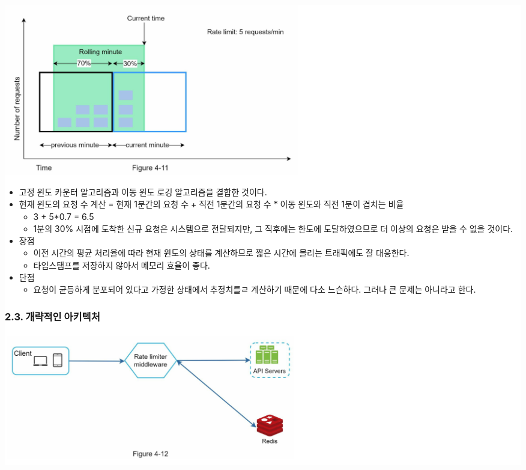 <img src="./images/3-6.png"  width="500"/>

* 고정 윈도 카운터 알고리즘과 이동 윈도 로깅 알고리즘을 결합한 것이다.
* 현재 윈도의 요청 수 계산 = 현재 1분간의 요청 수 + 직전 1분간의 요청 수 * 이동 윈도와 직전 1분이 겹치는 비율 
    * 3 + 5*0.7 = 6.5
    * 1분의 30% 시점에 도착한 신규 요청은 시스템으로 전달되지만, 그 직후에는 한도에 도달하였으므로 더 이상의 요청은 받을 수 없을 것이다.
* 장점
    * 이전 시간의 평균 처리율에 따라 현재 윈도의 상태를 계산하므로 짧은 시간에 몰리는 트래픽에도 잘 대응한다.
    * 타임스탬프를 저장하지 않아서 메모리 효율이 좋다.
* 단점
    * 요청이 균등하게 분포되어 있다고 가정한 상태에서 추정치를ㄹ 계산하기 때문에 다소 느슨하다. 그러나 큰 문제는 아니라고 한다.

### 2.3. 개략적인 아키텍처

<img src="./images/3-7.png"  width="500"/>
